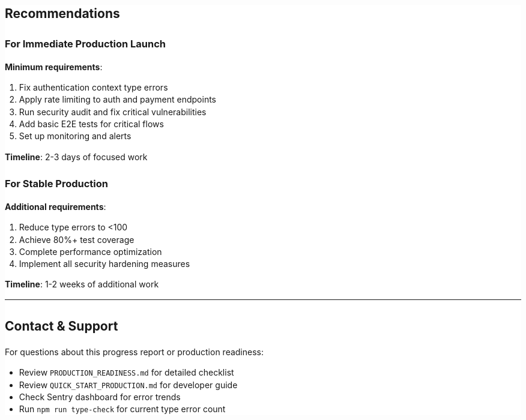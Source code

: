 
## Recommendations

### For Immediate Production Launch
**Minimum requirements**:
1. Fix authentication context type errors
2. Apply rate limiting to auth and payment endpoints
3. Run security audit and fix critical vulnerabilities
4. Add basic E2E tests for critical flows
5. Set up monitoring and alerts

**Timeline**: 2-3 days of focused work

### For Stable Production
**Additional requirements**:
1. Reduce type errors to <100
2. Achieve 80%+ test coverage
3. Complete performance optimization
4. Implement all security hardening measures

**Timeline**: 1-2 weeks of additional work

---

## Contact & Support

For questions about this progress report or production readiness:
- Review `PRODUCTION_READINESS.md` for detailed checklist
- Review `QUICK_START_PRODUCTION.md` for developer guide
- Check Sentry dashboard for error trends
- Run `npm run type-check` for current type error count